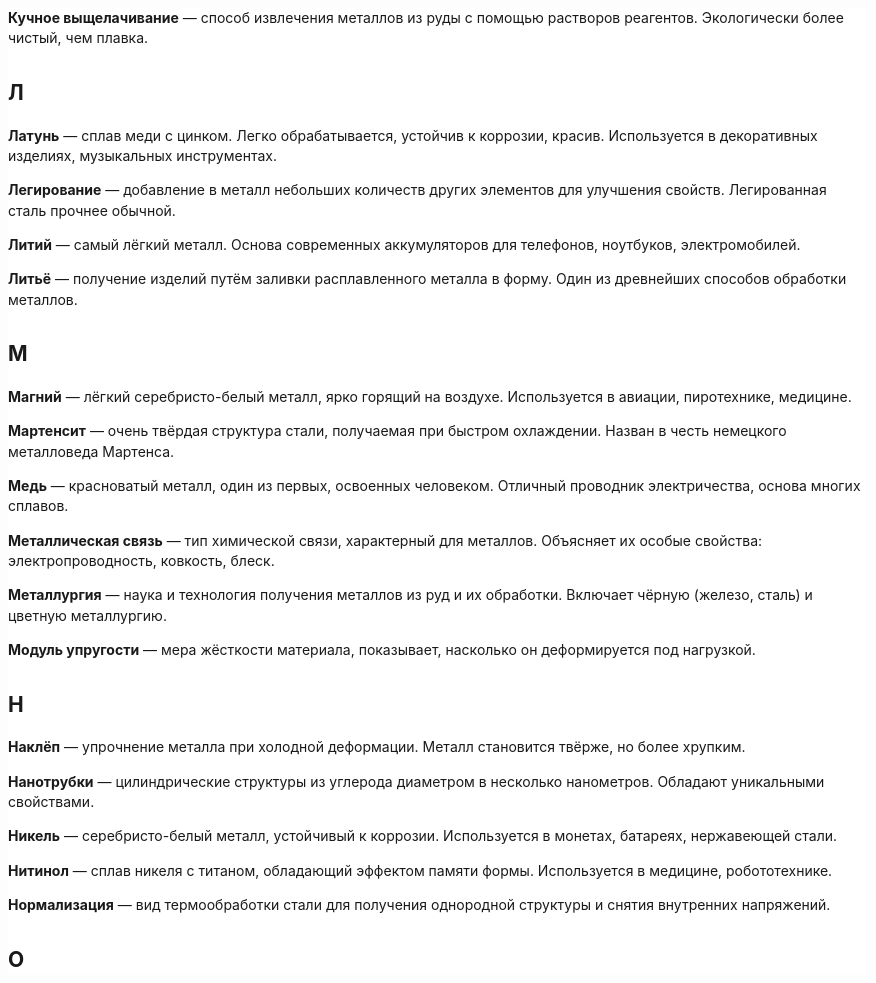 **Кучное выщелачивание** — способ извлечения металлов из руды с помощью растворов реагентов. Экологически более чистый, чем плавка.

## Л

**Латунь** — сплав меди с цинком. Легко обрабатывается, устойчив к коррозии, красив. Используется в декоративных изделиях, музыкальных инструментах.

**Легирование** — добавление в металл небольших количеств других элементов для улучшения свойств. Легированная сталь прочнее обычной.

**Литий** — самый лёгкий металл. Основа современных аккумуляторов для телефонов, ноутбуков, электромобилей.

**Литьё** — получение изделий путём заливки расплавленного металла в форму. Один из древнейших способов обработки металлов.

## М

**Магний** — лёгкий серебристо-белый металл, ярко горящий на воздухе. Используется в авиации, пиротехнике, медицине.

**Мартенсит** — очень твёрдая структура стали, получаемая при быстром охлаждении. Назван в честь немецкого металловеда Мартенса.

**Медь** — красноватый металл, один из первых, освоенных человеком. Отличный проводник электричества, основа многих сплавов.

**Металлическая связь** — тип химической связи, характерный для металлов. Объясняет их особые свойства: электропроводность, ковкость, блеск.

**Металлургия** — наука и технология получения металлов из руд и их обработки. Включает чёрную (железо, сталь) и цветную металлургию.

**Модуль упругости** — мера жёсткости материала, показывает, насколько он деформируется под нагрузкой.

## Н

**Наклёп** — упрочнение металла при холодной деформации. Металл становится твёрже, но более хрупким.

**Нанотрубки** — цилиндрические структуры из углерода диаметром в несколько нанометров. Обладают уникальными свойствами.

**Никель** — серебристо-белый металл, устойчивый к коррозии. Используется в монетах, батареях, нержавеющей стали.

**Нитинол** — сплав никеля с титаном, обладающий эффектом памяти формы. Используется в медицине, робототехнике.

**Нормализация** — вид термообработки стали для получения однородной структуры и снятия внутренних напряжений.

## О
